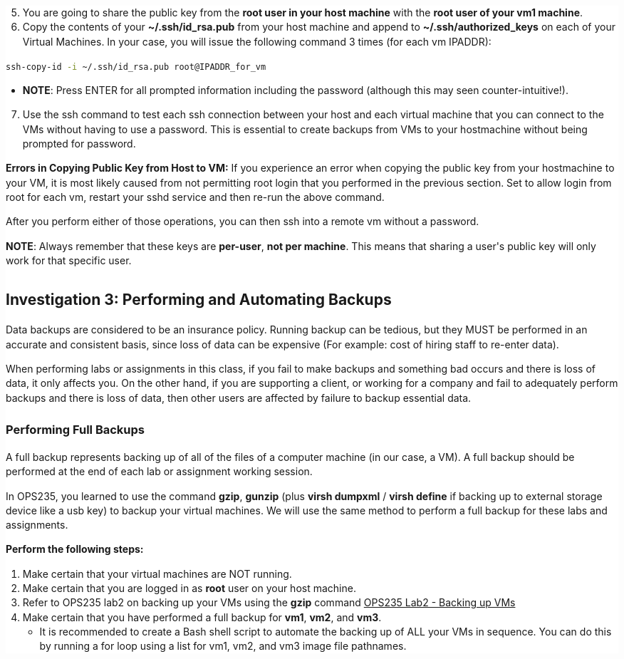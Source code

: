 5. You are going to share the public key from the **root user in your host machine** with the **root user of your vm1 machine**.
6. Copy the contents of your **~/.ssh/id_rsa.pub** from your host machine and append to **~/.ssh/authorized_keys** on each of your Virtual Machines. In your case, you will issue the following command 3 times (for each vm IPADDR):

```bash
ssh-copy-id -i ~/.ssh/id_rsa.pub root@IPADDR_for_vm
```

   - **NOTE**: Press ENTER for all prompted information including the password (although this may seen counter-intuitive!).

7. Use the ssh command to test each ssh connection between your host and each virtual machine that you can connect to the VMs without having to use a password. This is essential to create backups from VMs to your hostmachine without being prompted for password.

**Errors in Copying Public Key from Host to VM:** If you experience an error when copying the public key from your hostmachine to your VM, it is most likely caused from not permitting root login that you performed in the previous section. Set to allow login from root for each vm, restart your sshd service and then re-run the above command.

After you perform either of those operations, you can then ssh into a remote vm without a password.

**NOTE**: Always remember that these keys are **per-user**, **not per machine**. This means that sharing a user's public key will only work for that specific user.

## Investigation 3: Performing and Automating Backups

Data backups are considered to be an insurance policy. Running backup can be tedious, but they MUST be performed in an accurate and consistent basis, since loss of data can be expensive (For example: cost of hiring staff to re-enter data).

When performing labs or assignments in this class, if you fail to make backups and something bad occurs and there is loss of data, it only affects you. On the other hand, if you are supporting a client, or working for a company and fail to adequately perform backups and there is loss of data, then other users are affected by failure to backup essential data.

### Performing Full Backups

A full backup represents backing up of all of the files of a computer machine (in our case, a VM). A full backup should be performed at the end of each lab or assignment working session.

In OPS235, you learned to use the command **gzip**, **gunzip** (plus **virsh dumpxml** / **virsh define** if backing up to external storage device like a usb key) to backup your virtual machines. We will use the same method to perform a full backup for these labs and assignments.

**Perform the following steps:**

1. Make certain that your virtual machines are NOT running.
2. Make certain that you are logged in as **root** user on your host machine.
3. Refer to OPS235 lab2 on backing up your VMs using the **gzip** command [OPS235 Lab2 - Backing up VMs](https://seneca-ictoer.github.io/OPS235/A-Labs/lab2#part-1-backing-up-virtual-machines)
4. Make certain that you have performed a full backup for **vm1**, **vm2**, and **vm3**.
    - It is recommended to create a Bash shell script to automate the backing up of ALL your VMs in sequence. You can do this by running a for loop using a list for vm1, vm2, and vm3 image file pathnames.
